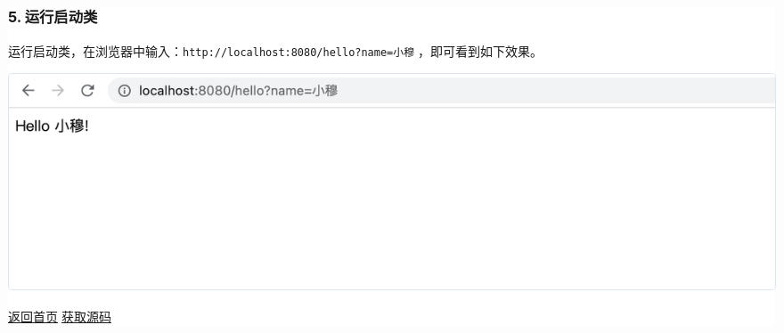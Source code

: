 ### 5. 运行启动类

运行启动类，在浏览器中输入：`http://localhost:8080/hello?name=小穆` ，即可看到如下效果。

<img src="../images/spring_mvc_helloworld_0.png" width="100%" style="border: solid 1px #dce6f0; border-radius: 0.3rem;">

[返回首页](https://susamlu.github.io/paitse)
[获取源码](https://github.com/susamlu/spring-mvc)